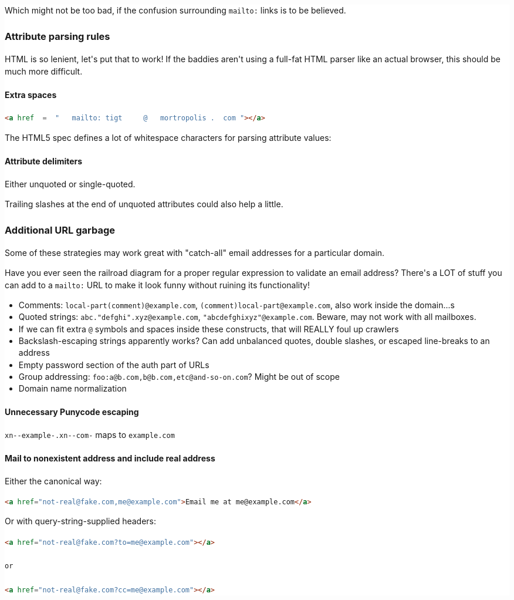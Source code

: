 Which might not be too bad, if the confusion surrounding `mailto:` links is to be believed.

### Attribute parsing rules

HTML is so lenient, let's put that to work! If the baddies aren't using a full-fat HTML parser like an actual browser, this should be much more difficult.

#### Extra spaces

```html
<a href  =  "   mailto: tigt     @   mortropolis .  com "></a>
```

The HTML5 spec defines a lot of whitespace characters for parsing attribute values:

#### Attribute delimiters

Either unquoted or single-quoted.

Trailing slashes at the end of unquoted attributes could also help a little.

### Additional URL garbage

Some of these strategies may work great with "catch-all" email addresses for a particular domain.

Have you ever seen the railroad diagram for a proper regular expression to validate an email address? There's a LOT of stuff you can add to a `mailto:` URL to make it look funny without ruining its functionality!

* Comments: `local-part(comment)@example.com`, `(comment)local-part@example.com`, also work inside the domain...s
* Quoted strings: `abc."defghi".xyz@example.com`, `"abcdefghixyz"@example.com`. Beware, may not work with all mailboxes.
* If we can fit extra `@` symbols and spaces inside these constructs, that will REALLY foul up crawlers
* Backslash-escaping strings apparently works? Can add unbalanced quotes, double slashes, or escaped line-breaks to an address
* Empty password section of the auth part of URLs
* Group addressing: `foo:a@b.com,b@b.com,etc@and-so-on.com`? Might be out of scope
* Domain name normalization

#### Unnecessary Punycode escaping

`xn--example-.xn--com-` maps to `example.com`

#### Mail to nonexistent address and include real address

Either the canonical way:

```html
<a href="not-real@fake.com,me@example.com">Email me at me@example.com</a>
```

Or with query-string-supplied headers:

```html
<a href="not-real@fake.com?to=me@example.com"></a>

or

<a href="not-real@fake.com?cc=me@example.com"></a>
```
